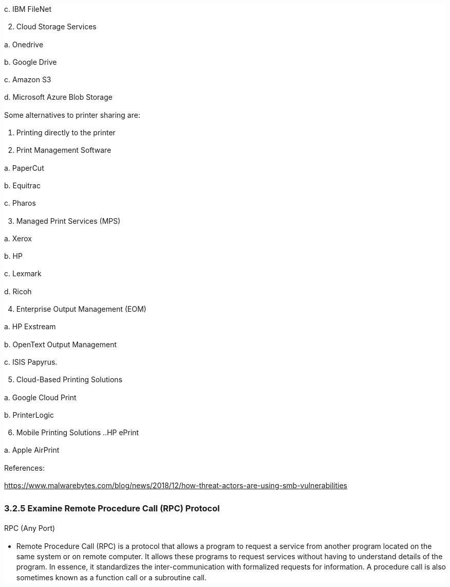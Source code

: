   c. IBM FileNet

2. Cloud Storage Services

  a. Onedrive

  b. Google Drive

  c. Amazon S3

  d. Microsoft Azure Blob Storage

Some alternatives to printer sharing are:

1. Printing directly to the printer

2. Print Management Software

  a. PaperCut

  b. Equitrac

  c. Pharos

3. Managed Print Services (MPS)

  a. Xerox

  b. HP

  c. Lexmark

  d. Ricoh

4. Enterprise Output Management (EOM)

  a. HP Exstream

  b. OpenText Output Management

  c. ISIS Papyrus.

5. Cloud-Based Printing Solutions

  a. Google Cloud Print

  b. PrinterLogic

6. Mobile Printing Solutions ..HP ePrint

  a. Apple AirPrint



References:

https://www.malwarebytes.com/blog/news/2018/12/how-threat-actors-are-using-smb-vulnerabilities


### 3.2.5 Examine Remote Procedure Call (RPC) Protocol
RPC (Any Port)

- Remote Procedure Call (RPC) is a protocol that allows a program to request a service from another program located on the same system or on remote computer. It allows these programs to request services without having to understand details of the program. In essence, it standardizes the inter-communication with formalized requests for information. A procedure call is also sometimes known as a function call or a subroutine call.
